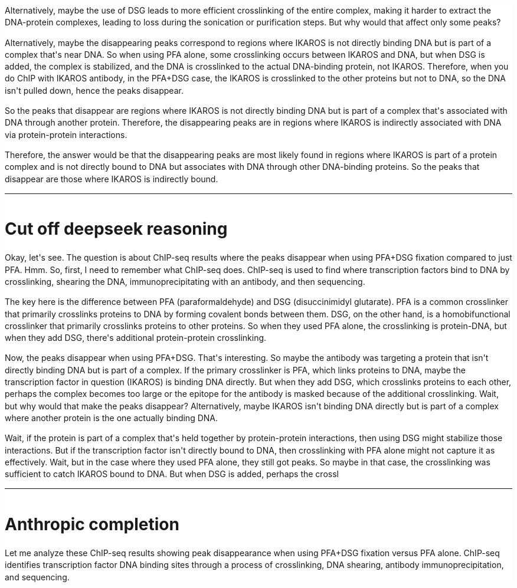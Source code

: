Alternatively, maybe the use of DSG leads to more efficient crosslinking of the entire complex, making it harder to extract the DNA-protein complexes, leading to loss during the sonication or purification steps. But why would that affect only some peaks? 

Alternatively, maybe the disappearing peaks correspond to regions where IKAROS is not directly binding DNA but is part of a complex that's near DNA. So when using PFA alone, some crosslinking occurs between IKAROS and DNA, but when DSG is added, the complex is stabilized, and the DNA is crosslinked to the actual DNA-binding protein, not IKAROS. Therefore, when you do ChIP with IKAROS antibody, in the PFA+DSG case, the IKAROS is crosslinked to the other proteins but not to DNA, so the DNA isn't pulled down, hence the peaks disappear. 

So the peaks that disappear are regions where IKAROS is not directly binding DNA but is part of a complex that's associated with DNA through another protein. Therefore, the disappearing peaks are in regions where IKAROS is indirectly associated with DNA via protein-protein interactions. 

Therefore, the answer would be that the disappearing peaks are most likely found in regions where IKAROS is part of a protein complex and is not directly bound to DNA but associates with DNA through other DNA-binding proteins. So the peaks that disappear are those where IKAROS is indirectly bound.

---

# Cut off deepseek reasoning

Okay, let's see. The question is about ChIP-seq results where the peaks disappear when using PFA+DSG fixation compared to just PFA. Hmm. So, first, I need to remember what ChIP-seq does. ChIP-seq is used to find where transcription factors bind to DNA by crosslinking, shearing the DNA, immunoprecipitating with an antibody, and then sequencing. 

The key here is the difference between PFA (paraformaldehyde) and DSG (disuccinimidyl glutarate). PFA is a common crosslinker that primarily crosslinks proteins to DNA by forming covalent bonds between them. DSG, on the other hand, is a homobifunctional crosslinker that primarily crosslinks proteins to other proteins. So when they used PFA alone, the crosslinking is protein-DNA, but when they add DSG, there's additional protein-protein crosslinking.

Now, the peaks disappear when using PFA+DSG. That's interesting. So maybe the antibody was targeting a protein that isn't directly binding DNA but is part of a complex. If the primary crosslinker is PFA, which links proteins to DNA, maybe the transcription factor in question (IKAROS) is binding DNA directly. But when they add DSG, which crosslinks proteins to each other, perhaps the complex becomes too large or the epitope for the antibody is masked because of the additional crosslinking. Wait, but why would that make the peaks disappear? Alternatively, maybe IKAROS isn't binding DNA directly but is part of a complex where another protein is the one actually binding DNA. 

Wait, if the protein is part of a complex that's held together by protein-protein interactions, then using DSG might stabilize those interactions. But if the transcription factor isn't directly bound to DNA, then crosslinking with PFA alone might not capture it as effectively. Wait, but in the case where they used PFA alone, they still got peaks. So maybe in that case, the crosslinking was sufficient to catch IKAROS bound to DNA. But when DSG is added, perhaps the crossl

---

# Anthropic completion

Let me analyze these ChIP-seq results showing peak disappearance when using PFA+DSG fixation versus PFA alone. ChIP-seq identifies transcription factor DNA binding sites through a process of crosslinking, DNA shearing, antibody immunoprecipitation, and sequencing.
